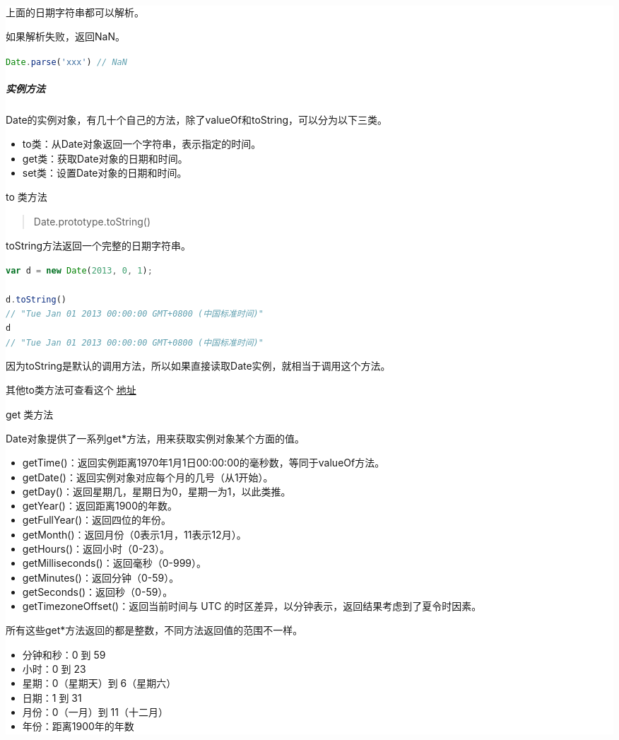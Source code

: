 上面的日期字符串都可以解析。

如果解析失败，返回NaN。

```javascript
Date.parse('xxx') // NaN
```

##### 实例方法

Date的实例对象，有几十个自己的方法，除了valueOf和toString，可以分为以下三类。

* to类：从Date对象返回一个字符串，表示指定的时间。
* get类：获取Date对象的日期和时间。
* set类：设置Date对象的日期和时间。

to 类方法

> Date.prototype.toString()

toString方法返回一个完整的日期字符串。

```javascript
var d = new Date(2013, 0, 1);

d.toString()
// "Tue Jan 01 2013 00:00:00 GMT+0800 (中国标准时间)"
d
// "Tue Jan 01 2013 00:00:00 GMT+0800 (中国标准时间)"
```

因为toString是默认的调用方法，所以如果直接读取Date实例，就相当于调用这个方法。

其他to类方法可查看这个 [地址](https://wangdoc.com/javascript/stdlib/date.html#to-%E7%B1%BB%E6%96%B9%E6%B3%95)

get 类方法

Date对象提供了一系列get*方法，用来获取实例对象某个方面的值。

* getTime()：返回实例距离1970年1月1日00:00:00的毫秒数，等同于valueOf方法。
* getDate()：返回实例对象对应每个月的几号（从1开始）。
* getDay()：返回星期几，星期日为0，星期一为1，以此类推。
* getYear()：返回距离1900的年数。
* getFullYear()：返回四位的年份。
* getMonth()：返回月份（0表示1月，11表示12月）。
* getHours()：返回小时（0-23）。
* getMilliseconds()：返回毫秒（0-999）。
* getMinutes()：返回分钟（0-59）。
* getSeconds()：返回秒（0-59）。
* getTimezoneOffset()：返回当前时间与 UTC 的时区差异，以分钟表示，返回结果考虑到了夏令时因素。

所有这些get*方法返回的都是整数，不同方法返回值的范围不一样。

* 分钟和秒：0 到 59
* 小时：0 到 23
* 星期：0（星期天）到 6（星期六）
* 日期：1 到 31
* 月份：0（一月）到 11（十二月）
* 年份：距离1900年的年数
